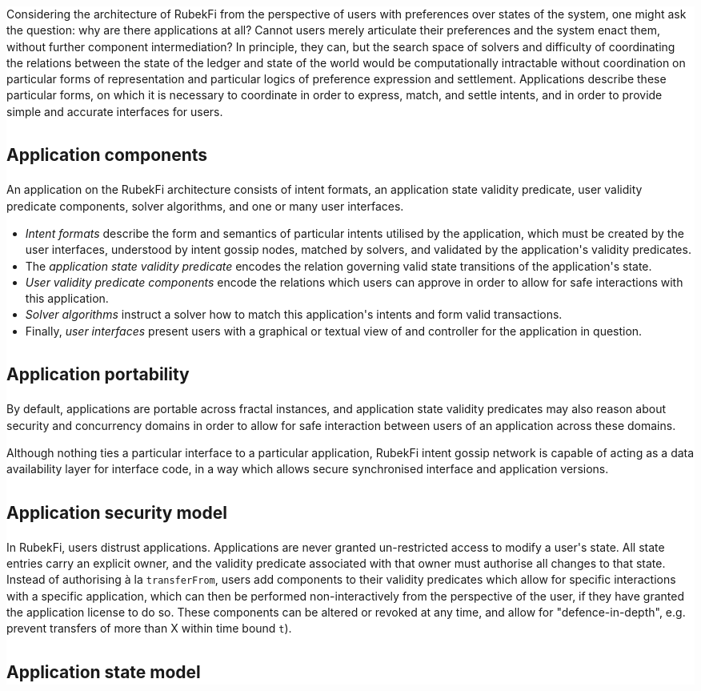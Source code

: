 

Considering the architecture of RubekFi from the perspective of users with preferences over states of the system, one might ask the question: why are there applications at all? Cannot users merely articulate their preferences and the system enact them, without further component intermediation? In principle, they can, but the search space of solvers and difficulty of coordinating the relations between the state of the ledger and state of the world would be computationally intractable without coordination on particular forms of representation and particular logics of preference expression and settlement. Applications describe these particular forms, on which it is necessary to coordinate in order to express, match, and settle intents, and in order to provide simple and accurate interfaces for users. 

## Application components

An application on the RubekFi architecture consists of intent formats, an application state validity predicate, user validity predicate components, solver algorithms, and one or many user interfaces. 

- _Intent formats_ describe the form and semantics of particular intents utilised by the application, which must be created by the user interfaces, understood by intent gossip nodes, matched by solvers, and validated by the application's validity predicates. 
- The _application state validity predicate_ encodes the relation governing valid state transitions of the application's state. 
- _User validity predicate components_ encode the relations which users can approve in order to allow for safe interactions with this application. 
- _Solver algorithms_ instruct a solver how to match this application's intents and form valid transactions. 
- Finally, _user interfaces_ present users with a graphical or textual view of and controller for the application in question. 

## Application portability

By default, applications are portable across fractal instances, and application state validity predicates may also reason about security and concurrency domains in order to allow for safe interaction between users of an application across these domains. 

Although nothing ties a particular interface to a particular application, RubekFi intent gossip network is capable of acting as a data availability layer for interface code, in a way which allows secure synchronised interface and application versions. 

## Application security model

In RubekFi, users distrust applications. Applications are never granted un-restricted access to modify a user's state. All state entries carry an explicit owner, and the validity predicate associated with that owner must authorise all changes to that state. Instead of authorising à la `transferFrom`, users add components to their validity predicates which allow for specific interactions with a specific application, which can then be performed non-interactively from the perspective of the user, if they have granted the application license to do so. These components can be altered or revoked at any time, and allow for "defence-in-depth", e.g. prevent transfers of more than X within time bound `t`).

## Application state model
